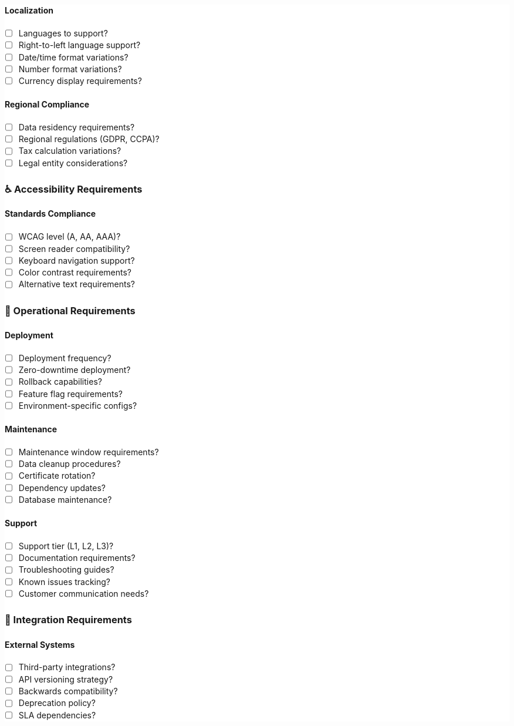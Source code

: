 #### Localization
- [ ] Languages to support?
- [ ] Right-to-left language support?
- [ ] Date/time format variations?
- [ ] Number format variations?
- [ ] Currency display requirements?

#### Regional Compliance
- [ ] Data residency requirements?
- [ ] Regional regulations (GDPR, CCPA)?
- [ ] Tax calculation variations?
- [ ] Legal entity considerations?

### ♿ Accessibility Requirements

#### Standards Compliance
- [ ] WCAG level (A, AA, AAA)?
- [ ] Screen reader compatibility?
- [ ] Keyboard navigation support?
- [ ] Color contrast requirements?
- [ ] Alternative text requirements?

### 🔧 Operational Requirements

#### Deployment
- [ ] Deployment frequency?
- [ ] Zero-downtime deployment?
- [ ] Rollback capabilities?
- [ ] Feature flag requirements?
- [ ] Environment-specific configs?

#### Maintenance
- [ ] Maintenance window requirements?
- [ ] Data cleanup procedures?
- [ ] Certificate rotation?
- [ ] Dependency updates?
- [ ] Database maintenance?

#### Support
- [ ] Support tier (L1, L2, L3)?
- [ ] Documentation requirements?
- [ ] Troubleshooting guides?
- [ ] Known issues tracking?
- [ ] Customer communication needs?

### 🔗 Integration Requirements

#### External Systems
- [ ] Third-party integrations?
- [ ] API versioning strategy?
- [ ] Backwards compatibility?
- [ ] Deprecation policy?
- [ ] SLA dependencies?
